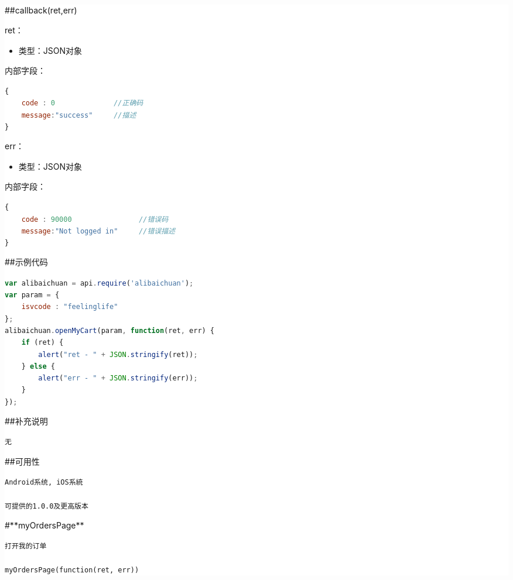 ##callback(ret,err)

ret：

- 类型：JSON对象

内部字段：

```js
{
    code : 0              //正确码
    message:"success"     //描述
}
```

err：

- 类型：JSON对象

内部字段：

```js
{
    code : 90000                //错误码
    message:"Not logged in"     //错误描述
}
```

##示例代码

```js
var alibaichuan = api.require('alibaichuan');
var param = {
    isvcode : "feelinglife"
};
alibaichuan.openMyCart(param, function(ret, err) {
    if (ret) {
        alert("ret - " + JSON.stringify(ret));
    } else {
        alert("err - " + JSON.stringify(err));
    }
});
```

##补充说明

    无

##可用性

    Android系统, iOS系統

    可提供的1.0.0及更高版本

<div id="5"></div>
#**myOrdersPage**

    打开我的订单

    myOrdersPage(function(ret, err))
